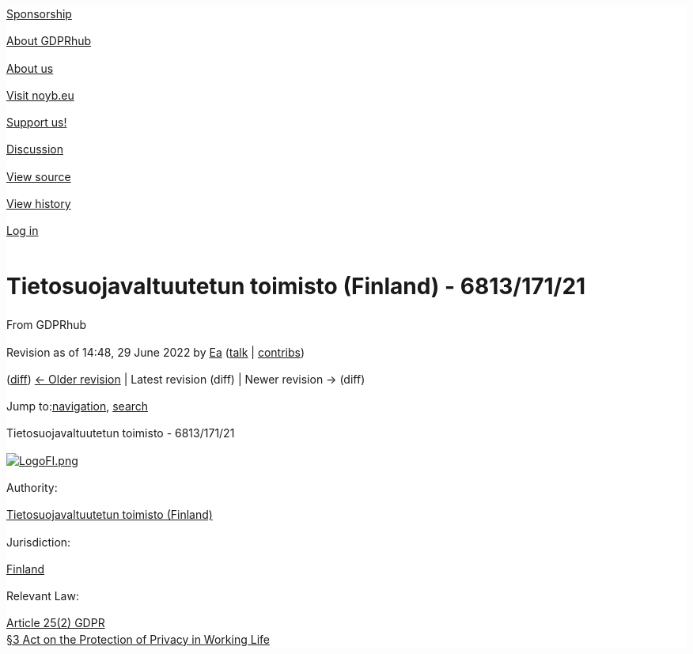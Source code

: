 [Sponsorship](/index.php?title=GDPRhub_Sponsorship)

[About GDPRhub](#)

[About us](/index.php?title=About_GDPRhub)

[Visit noyb.eu](https://www.noyb.eu)

[Support us!](https://www.noyb.eu/support)

[](# "Page tools")

[Discussion](/index.php?title=Talk:Tietosuojavaltuutetun_toimisto_\(Finland\)_-_6813/171/21&action=edit&redlink=1 "Discussion about the content page (page does not exist) [t]")

[View source](/index.php?title=Tietosuojavaltuutetun_toimisto_\(Finland\)_-_6813/171/21&action=edit "This page is protected.
You can view its source [e]")

[View history](/index.php?title=Tietosuojavaltuutetun_toimisto_\(Finland\)_-_6813/171/21&action=history "Past revisions of this page [h]")

[](# "You are not logged in.")

[Log in](/index.php?title=Special:UserLogin&returnto=Tietosuojavaltuutetun+toimisto+%28Finland%29+-+6813%2F171%2F21&returntoquery=oldid%3D26717 "You are encouraged to log in; however, it is not mandatory [o]")

# Tietosuojavaltuutetun toimisto (Finland) - 6813/171/21

From GDPRhub

Revision as of 14:48, 29 June 2022 by [Ea](/index.php?title=User:Ea&action=edit&redlink=1 "User:Ea (page does not exist)") ([talk](/index.php?title=User_talk:Ea&action=edit&redlink=1 "User talk:Ea (page does not exist)") | [contribs](/index.php?title=Special:Contributions/Ea "Special:Contributions/Ea"))

([diff](/index.php?title=Tietosuojavaltuutetun_toimisto_\(Finland\)_-_6813/171/21&diff=prev&oldid=26717 "Tietosuojavaltuutetun toimisto (Finland) - 6813/171/21")) [← Older revision](/index.php?title=Tietosuojavaltuutetun_toimisto_\(Finland\)_-_6813/171/21&direction=prev&oldid=26717 "Tietosuojavaltuutetun toimisto (Finland) - 6813/171/21") | Latest revision (diff) | Newer revision → (diff)

Jump to:[navigation](#mw-navigation), [search](#p-search)

Tietosuojavaltuutetun toimisto - 6813/171/21

[![LogoFI.png](/images/thumb/8/87/LogoFI.png/250px-LogoFI.png)](/index.php?title=File:LogoFI.png)

Authority:

[Tietosuojavaltuutetun toimisto (Finland)](/index.php?title=Tietosuojavaltuutetun_toimisto_\(Finland\) "Tietosuojavaltuutetun toimisto (Finland)")

Jurisdiction:

[Finland](/index.php?title=Category:Finland "Category:Finland")

Relevant Law:

[Article 25(2) GDPR](/index.php?title=Article_25_GDPR#2 "Article 25 GDPR")  
[§3 Act on the Protection of Privacy in Working Life](https://www.finlex.fi/fi/laki/ajantasa/2004/20040759#L2P3)
